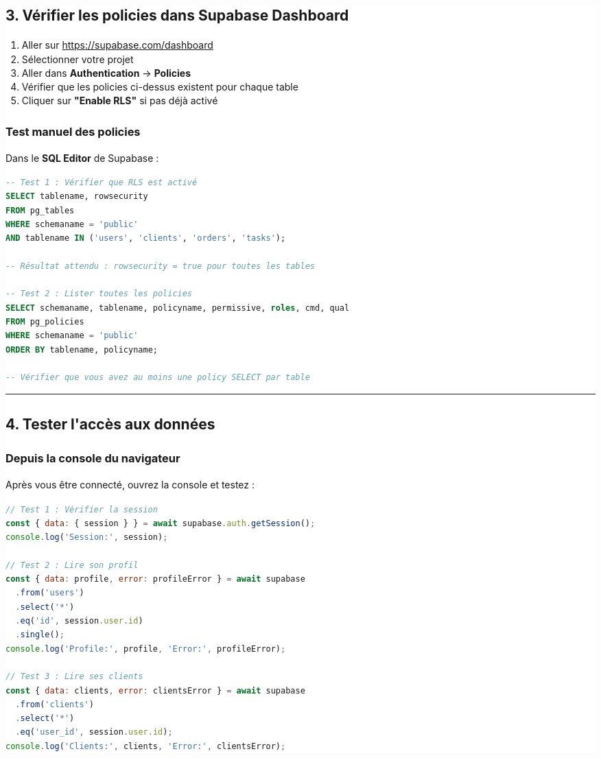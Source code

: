 
## 3. Vérifier les policies dans Supabase Dashboard

1. Aller sur https://supabase.com/dashboard
2. Sélectionner votre projet
3. Aller dans **Authentication** → **Policies**
4. Vérifier que les policies ci-dessus existent pour chaque table
5. Cliquer sur **"Enable RLS"** si pas déjà activé

### Test manuel des policies

Dans le **SQL Editor** de Supabase :

```sql
-- Test 1 : Vérifier que RLS est activé
SELECT tablename, rowsecurity 
FROM pg_tables 
WHERE schemaname = 'public' 
AND tablename IN ('users', 'clients', 'orders', 'tasks');

-- Résultat attendu : rowsecurity = true pour toutes les tables

-- Test 2 : Lister toutes les policies
SELECT schemaname, tablename, policyname, permissive, roles, cmd, qual
FROM pg_policies
WHERE schemaname = 'public'
ORDER BY tablename, policyname;

-- Vérifier que vous avez au moins une policy SELECT par table
```

---

## 4. Tester l'accès aux données

### Depuis la console du navigateur

Après vous être connecté, ouvrez la console et testez :

```javascript
// Test 1 : Vérifier la session
const { data: { session } } = await supabase.auth.getSession();
console.log('Session:', session);

// Test 2 : Lire son profil
const { data: profile, error: profileError } = await supabase
  .from('users')
  .select('*')
  .eq('id', session.user.id)
  .single();
console.log('Profile:', profile, 'Error:', profileError);

// Test 3 : Lire ses clients
const { data: clients, error: clientsError } = await supabase
  .from('clients')
  .select('*')
  .eq('user_id', session.user.id);
console.log('Clients:', clients, 'Error:', clientsError);
```
